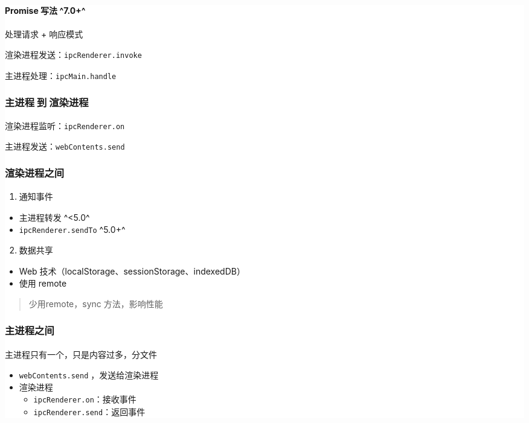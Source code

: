 #### Promise 写法 ^7.0+^ 

处理请求 + 响应模式

渲染进程发送：`ipcRenderer.invoke`

主进程处理：`ipcMain.handle`

### 主进程 到 渲染进程

渲染进程监听：`ipcRenderer.on`

主进程发送：`webContents.send` 

### 渲染进程之间

1. 通知事件

- 主进程转发 ^<5.0^
- `ipcRenderer.sendTo`  ^5.0+^

2. 数据共享

- Web 技术（localStorage、sessionStorage、indexedDB）
- 使用 remote

> 少用remote，sync 方法，影响性能

### 主进程之间

主进程只有一个，只是内容过多，分文件

- `webContents.send` ，发送给渲染进程
- 渲染进程
  - `ipcRenderer.on`：接收事件
  - `ipcRenderer.send`：返回事件
